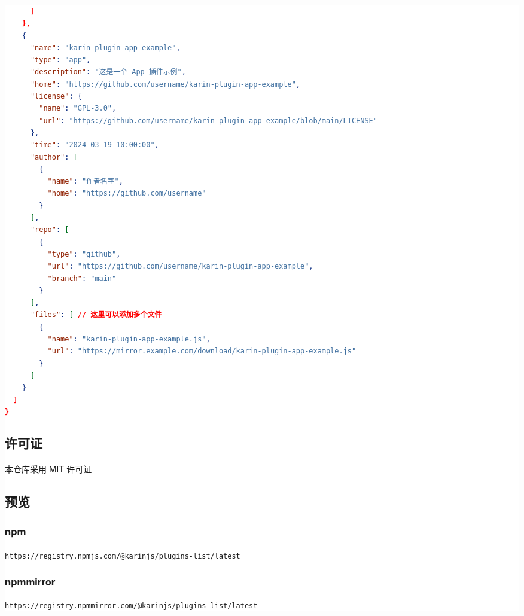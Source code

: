 ```json
      ]
    },
    {
      "name": "karin-plugin-app-example",
      "type": "app",
      "description": "这是一个 App 插件示例",
      "home": "https://github.com/username/karin-plugin-app-example",
      "license": {
        "name": "GPL-3.0",
        "url": "https://github.com/username/karin-plugin-app-example/blob/main/LICENSE"
      },
      "time": "2024-03-19 10:00:00",
      "author": [
        {
          "name": "作者名字",
          "home": "https://github.com/username"
        }
      ],
      "repo": [
        {
          "type": "github",
          "url": "https://github.com/username/karin-plugin-app-example",
          "branch": "main"
        }
      ],
      "files": [ // 这里可以添加多个文件
        {
          "name": "karin-plugin-app-example.js",
          "url": "https://mirror.example.com/download/karin-plugin-app-example.js"
        }
      ]
    }
  ]
}
```

## 许可证

本仓库采用 MIT 许可证

## 预览

### npm

```bash
https://registry.npmjs.com/@karinjs/plugins-list/latest
```

### npmmirror

```bash
https://registry.npmmirror.com/@karinjs/plugins-list/latest
```
